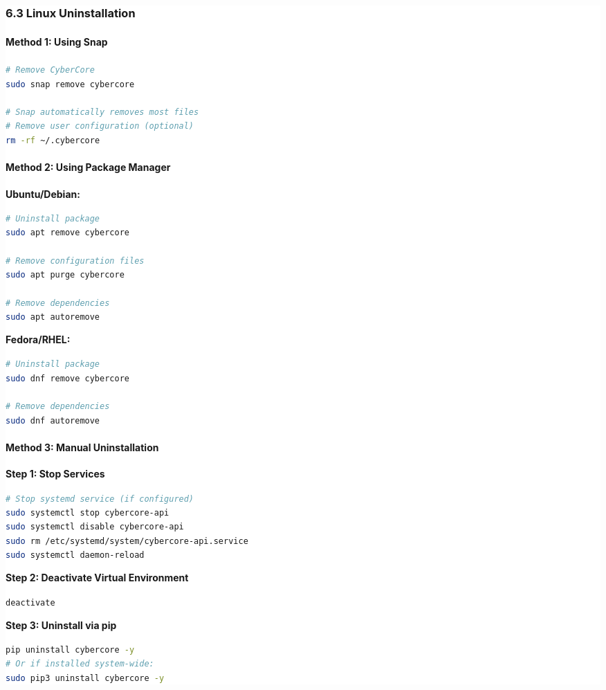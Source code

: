 ### 6.3 Linux Uninstallation

#### Method 1: Using Snap

```bash
# Remove CyberCore
sudo snap remove cybercore

# Snap automatically removes most files
# Remove user configuration (optional)
rm -rf ~/.cybercore
```

#### Method 2: Using Package Manager

**Ubuntu/Debian:**
```bash
# Uninstall package
sudo apt remove cybercore

# Remove configuration files
sudo apt purge cybercore

# Remove dependencies
sudo apt autoremove
```

**Fedora/RHEL:**
```bash
# Uninstall package
sudo dnf remove cybercore

# Remove dependencies
sudo dnf autoremove
```

#### Method 3: Manual Uninstallation

**Step 1: Stop Services**
```bash
# Stop systemd service (if configured)
sudo systemctl stop cybercore-api
sudo systemctl disable cybercore-api
sudo rm /etc/systemd/system/cybercore-api.service
sudo systemctl daemon-reload
```

**Step 2: Deactivate Virtual Environment**
```bash
deactivate
```

**Step 3: Uninstall via pip**
```bash
pip uninstall cybercore -y
# Or if installed system-wide:
sudo pip3 uninstall cybercore -y
```
